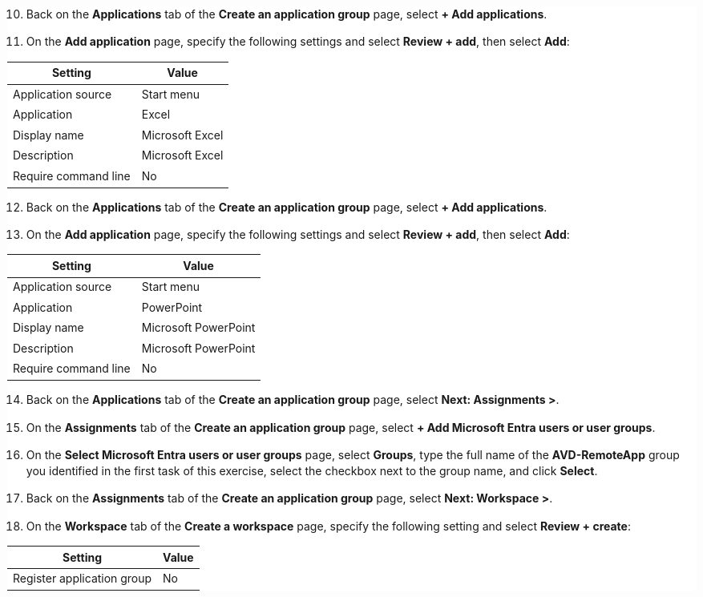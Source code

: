 10. Back on the **Applications** tab of the **Create an application
    group** page, select **+ Add applications**.

11. On the **Add application** page, specify the following settings and
    select **Review + add**, then select **Add**:

| Setting              | Value            |
|----------------------|------------------|
| Application source   | Start menu       |
| Application          | Excel            |
| Display name         | Microsoft Excel  |
| Description          | Microsoft Excel  |
| Require command line | No               |

12. Back on the **Applications** tab of the **Create an application
    group** page, select **+ Add applications**.

13. On the **Add application** page, specify the following settings and
    select **Review + add**, then select **Add**:

| Setting              | Value               |
|----------------------|---------------------|
| Application source   | Start menu          |
| Application          | PowerPoint          |
| Display name         | Microsoft PowerPoint|
| Description          | Microsoft PowerPoint|
| Require command line | No                  |

14. Back on the **Applications** tab of the **Create an application
    group** page, select **Next: Assignments \>**.

15. On the **Assignments** tab of the **Create an application
    group** page, select **+ Add Microsoft Entra users or user groups**.

16. On the **Select Microsoft Entra users or user groups** page,
    select **Groups**, type the full name of the **AVD-RemoteApp** group
    you identified in the first task of this exercise, select the
    checkbox next to the group name, and click **Select**.

17. Back on the **Assignments** tab of the **Create an application
    group** page, select **Next: Workspace \>**.

18. On the **Workspace** tab of the **Create a workspace** page, specify
    the following setting and select **Review + create**:

| Setting                   | Value |
|---------------------------|-------|
| Register application group | No    |

